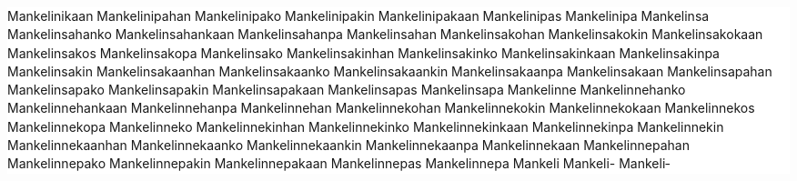 Mankelinikaan
Mankelinipahan
Mankelinipako
Mankelinipakin
Mankelinipakaan
Mankelinipas
Mankelinipa
Mankelinsa
Mankelinsahanko
Mankelinsahankaan
Mankelinsahanpa
Mankelinsahan
Mankelinsakohan
Mankelinsakokin
Mankelinsakokaan
Mankelinsakos
Mankelinsakopa
Mankelinsako
Mankelinsakinhan
Mankelinsakinko
Mankelinsakinkaan
Mankelinsakinpa
Mankelinsakin
Mankelinsakaanhan
Mankelinsakaanko
Mankelinsakaankin
Mankelinsakaanpa
Mankelinsakaan
Mankelinsapahan
Mankelinsapako
Mankelinsapakin
Mankelinsapakaan
Mankelinsapas
Mankelinsapa
Mankelinne
Mankelinnehanko
Mankelinnehankaan
Mankelinnehanpa
Mankelinnehan
Mankelinnekohan
Mankelinnekokin
Mankelinnekokaan
Mankelinnekos
Mankelinnekopa
Mankelinneko
Mankelinnekinhan
Mankelinnekinko
Mankelinnekinkaan
Mankelinnekinpa
Mankelinnekin
Mankelinnekaanhan
Mankelinnekaanko
Mankelinnekaankin
Mankelinnekaanpa
Mankelinnekaan
Mankelinnepahan
Mankelinnepako
Mankelinnepakin
Mankelinnepakaan
Mankelinnepas
Mankelinnepa
Mankeli
Mankeli-
Mankeli‐
